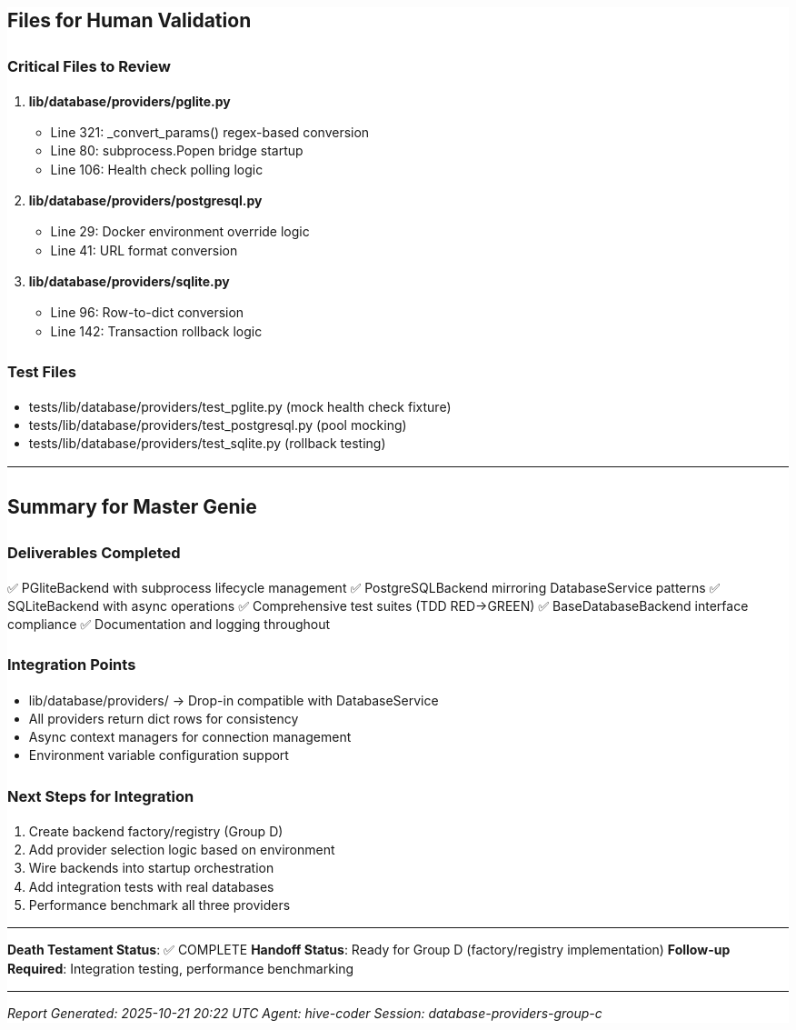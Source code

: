 
## Files for Human Validation

### Critical Files to Review
1. **lib/database/providers/pglite.py**
   - Line 321: _convert_params() regex-based conversion
   - Line 80: subprocess.Popen bridge startup
   - Line 106: Health check polling logic

2. **lib/database/providers/postgresql.py**
   - Line 29: Docker environment override logic
   - Line 41: URL format conversion

3. **lib/database/providers/sqlite.py**
   - Line 96: Row-to-dict conversion
   - Line 142: Transaction rollback logic

### Test Files
- tests/lib/database/providers/test_pglite.py (mock health check fixture)
- tests/lib/database/providers/test_postgresql.py (pool mocking)
- tests/lib/database/providers/test_sqlite.py (rollback testing)

---

## Summary for Master Genie

### Deliverables Completed
✅ PGliteBackend with subprocess lifecycle management
✅ PostgreSQLBackend mirroring DatabaseService patterns
✅ SQLiteBackend with async operations
✅ Comprehensive test suites (TDD RED→GREEN)
✅ BaseDatabaseBackend interface compliance
✅ Documentation and logging throughout

### Integration Points
- lib/database/providers/ → Drop-in compatible with DatabaseService
- All providers return dict rows for consistency
- Async context managers for connection management
- Environment variable configuration support

### Next Steps for Integration
1. Create backend factory/registry (Group D)
2. Add provider selection logic based on environment
3. Wire backends into startup orchestration
4. Add integration tests with real databases
5. Performance benchmark all three providers

---

**Death Testament Status**: ✅ COMPLETE
**Handoff Status**: Ready for Group D (factory/registry implementation)
**Follow-up Required**: Integration testing, performance benchmarking

---

*Report Generated: 2025-10-21 20:22 UTC*
*Agent: hive-coder*
*Session: database-providers-group-c*
